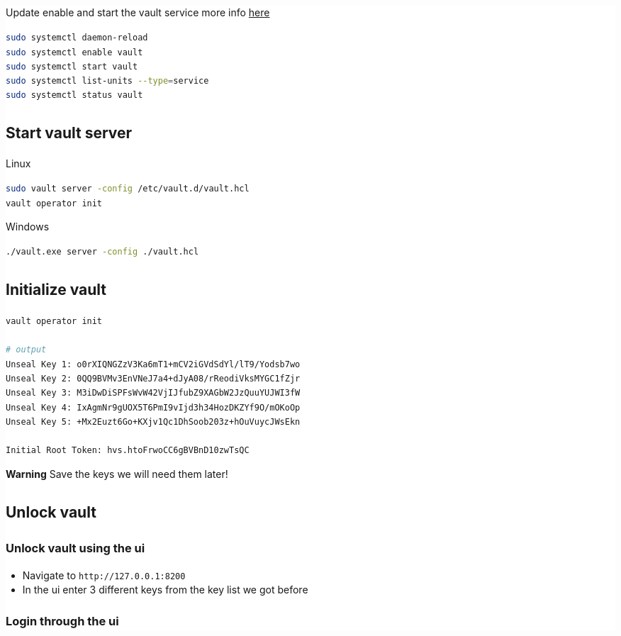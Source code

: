 Update enable and start the vault service more info [here](https://www.digitalocean.com/community/tutorials/how-to-use-systemctl-to-manage-systemd-services-and-units)

```bash
sudo systemctl daemon-reload
sudo systemctl enable vault
sudo systemctl start vault
sudo systemctl list-units --type=service
sudo systemctl status vault
```

## Start vault server

Linux

```bash
sudo vault server -config /etc/vault.d/vault.hcl
vault operator init
```

Windows

```bash
./vault.exe server -config ./vault.hcl
```

## Initialize vault

```bash
vault operator init

# output
Unseal Key 1: o0rXIQNGZzV3Ka6mT1+mCV2iGVdSdYl/lT9/Yodsb7wo
Unseal Key 2: 0QQ9BVMv3EnVNeJ7a4+dJyA08/rReodiVksMYGC1fZjr
Unseal Key 3: M3iDwDiSPFsWvW42VjIJfubZ9XAGbW2JzQuuYUJWI3fW
Unseal Key 4: IxAgmNr9gUOX5T6PmI9vIjd3h34HozDKZYf9O/mOKoOp
Unseal Key 5: +Mx2Euzt6Go+KXjv1Qc1DhSoob203z+hOuVuycJWsEkn

Initial Root Token: hvs.htoFrwoCC6gBVBnD10zwTsQC

```

**Warning**
Save the keys we will need them later!

## Unlock vault

### Unlock vault using the ui

- Navigate to `http://127.0.0.1:8200`
- In the ui enter 3 different keys from the key list we got before

### Login through the ui
